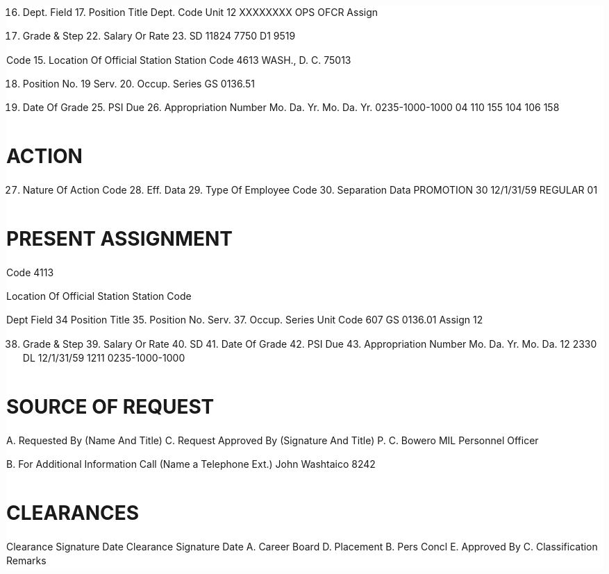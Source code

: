 16. Dept. Field 17. Position Title
    Dept. Code
    Unit 12 XXXXXXXX OPS OFCR
    Assign

21. Grade & Step 22. Salary Or Rate 23. SD
    11824 7750 D1
    9519

Code
15. Location Of Official Station Station Code
4613 WASH., D. C. 75013

18. Position No. 19 Serv. 20. Occup. Series
    GS 0136.51

24. Date Of Grade 25. PSI Due 26. Appropriation Number
    Mo. Da. Yr. Mo. Da. Yr. 0235-1000-1000
    04 110 155 104 106 158

# ACTION

27. Nature Of Action Code 28. Eff. Data 29. Type Of Employee Code 30. Separation Data
    PROMOTION 30 12/1/31/59 REGULAR 01

# PRESENT ASSIGNMENT

Code
4113

Location Of Official Station Station Code

Dept Field 34 Position Title 35. Position No. Serv. 37. Occup. Series
Unit Code 607 GS 0136.01
Assign 12

38. Grade & Step 39. Salary Or Rate 40. SD 41. Date Of Grade 42. PSI Due 43. Appropriation Number
    Mo. Da. Yr. Mo. Da.
    12 2330 DL 12/1/31/59 1211 0235-1000-1000

# SOURCE OF REQUEST

A. Requested By (Name And Title) C. Request Approved By (Signature And Title)
P. C. Bowero MIL Personnel Officer

B. For Additional Information Call (Name a Telephone Ext.)
John Washtaico 8242

# CLEARANCES

Clearance Signature Date Clearance Signature Date
A. Career Board
D. Placement
B. Pers Concl
E. Approved By
C. Classification
Remarks
